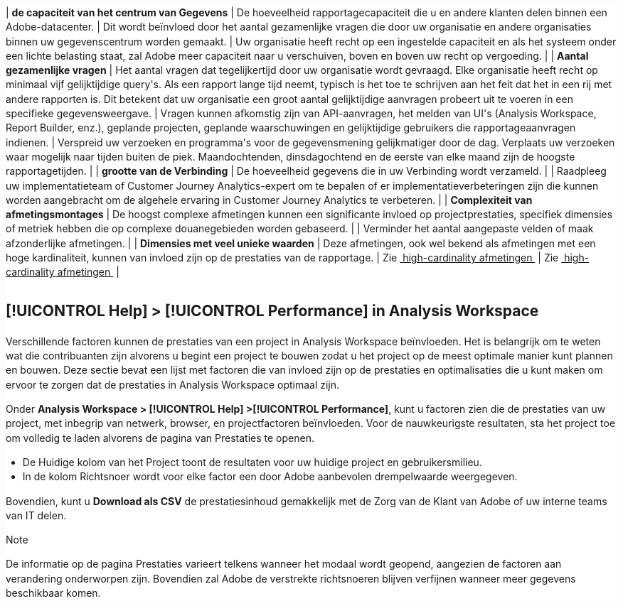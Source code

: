| **de capaciteit van het centrum van Gegevens** | De hoeveelheid rapportagecapaciteit die u en andere klanten delen binnen een Adobe-datacenter. | Dit wordt beïnvloed door het aantal gezamenlijke vragen die door uw organisatie en andere organisaties binnen uw gegevenscentrum worden gemaakt. | Uw organisatie heeft recht op een ingestelde capaciteit en als het systeem onder een lichte belasting staat, zal Adobe meer capaciteit naar u verschuiven, boven en boven uw recht op vergoeding. |
| **Aantal gezamenlijke vragen** | Het aantal vragen dat tegelijkertijd door uw organisatie wordt gevraagd. Elke organisatie heeft recht op minimaal vijf gelijktijdige query&#39;s. Als een rapport lange tijd neemt, typisch is het toe te schrijven aan het feit dat het in een rij met andere rapporten is. Dit betekent dat uw organisatie een groot aantal gelijktijdige aanvragen probeert uit te voeren in een specifieke gegevensweergave. | Vragen kunnen afkomstig zijn van API-aanvragen, het melden van UI&#39;s (Analysis Workspace, Report Builder, enz.), geplande projecten, geplande waarschuwingen en gelijktijdige gebruikers die rapportageaanvragen indienen. | Verspreid uw verzoeken en programma&#39;s voor de gegevensmening gelijkmatiger door de dag. Verplaats uw verzoeken waar mogelijk naar tijden buiten de piek. Maandochtenden, dinsdagochtend en de eerste van elke maand zijn de hoogste rapportagetijden. |
| **grootte van de Verbinding** | De hoeveelheid gegevens die in uw Verbinding wordt verzameld. |  | Raadpleeg uw implementatieteam of Customer Journey Analytics-expert om te bepalen of er implementatieverbeteringen zijn die kunnen worden aangebracht om de algehele ervaring in Customer Journey Analytics te verbeteren. |
| **Complexiteit van afmetingsmontages** | De hoogst complexe afmetingen kunnen een significante invloed op projectprestaties, specifiek dimensies of metriek hebben die op complexe douanegebieden worden gebaseerd. | | Verminder het aantal aangepaste velden of maak afzonderlijke afmetingen. |
| **Dimensies met veel unieke waarden** | Deze afmetingen, ook wel bekend als afmetingen met een hoge kardinaliteit, kunnen van invloed zijn op de prestaties van de rapportage. | Zie [&#x200B; high-cardinality afmetingen &#x200B;](/help/components/dimensions/high-cardinality.md) | Zie [&#x200B; high-cardinality afmetingen &#x200B;](/help/components/dimensions/high-cardinality.md) |

## [!UICONTROL Help] > [!UICONTROL Performance] in Analysis Workspace

Verschillende factoren kunnen de prestaties van een project in Analysis Workspace beïnvloeden. Het is belangrijk om te weten wat die contribuanten zijn alvorens u begint een project te bouwen zodat u het project op de meest optimale manier kunt plannen en bouwen. Deze sectie bevat een lijst met factoren die van invloed zijn op de prestaties en optimalisaties die u kunt maken om ervoor te zorgen dat de prestaties in Analysis Workspace optimaal zijn.

Onder **Analysis Workspace > [!UICONTROL Help] >[!UICONTROL Performance]**, kunt u factoren zien die de prestaties van uw project, met inbegrip van netwerk, browser, en projectfactoren beïnvloeden. Voor de nauwkeurigste resultaten, sta het project toe om volledig te laden alvorens de pagina van Prestaties te openen.

* De Huidige kolom van het Project toont de resultaten voor uw huidige project en gebruikersmilieu.
* In de kolom Richtsnoer wordt voor elke factor een door Adobe aanbevolen drempelwaarde weergegeven.

Bovendien, kunt u **Download als CSV** de prestatiesinhoud gemakkelijk met de Zorg van de Klant van Adobe of uw interne teams van IT delen.

>[!NOTE]
>
>De informatie op de pagina Prestaties varieert telkens wanneer het modaal wordt geopend, aangezien de factoren aan verandering onderworpen zijn. Bovendien zal Adobe de verstrekte richtsnoeren blijven verfijnen wanneer meer gegevens beschikbaar komen.
